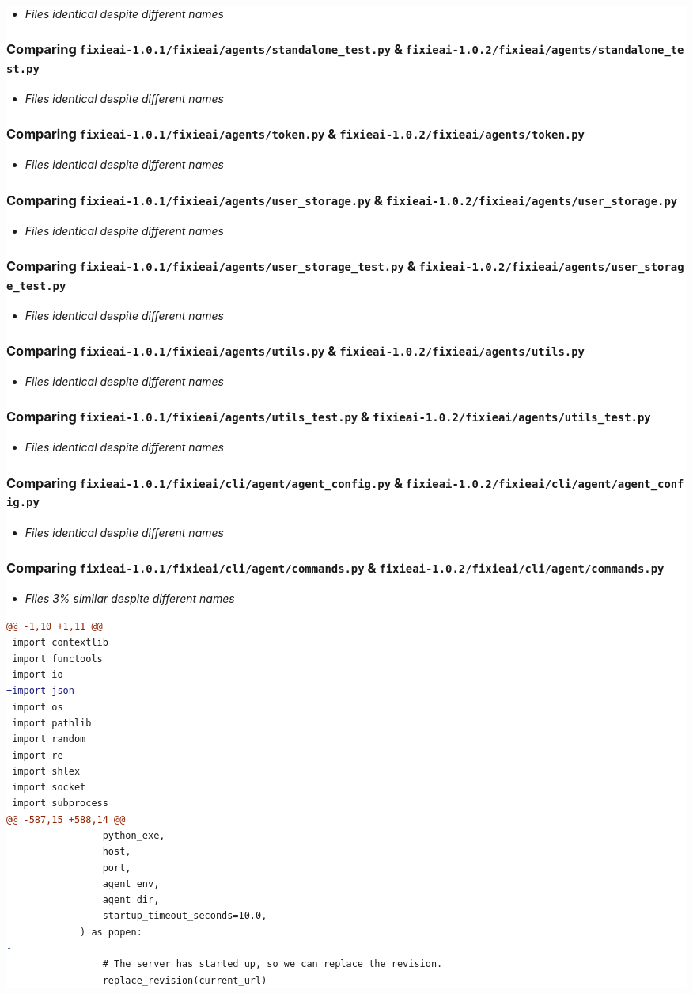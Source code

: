  * *Files identical despite different names*

### Comparing `fixieai-1.0.1/fixieai/agents/standalone_test.py` & `fixieai-1.0.2/fixieai/agents/standalone_test.py`

 * *Files identical despite different names*

### Comparing `fixieai-1.0.1/fixieai/agents/token.py` & `fixieai-1.0.2/fixieai/agents/token.py`

 * *Files identical despite different names*

### Comparing `fixieai-1.0.1/fixieai/agents/user_storage.py` & `fixieai-1.0.2/fixieai/agents/user_storage.py`

 * *Files identical despite different names*

### Comparing `fixieai-1.0.1/fixieai/agents/user_storage_test.py` & `fixieai-1.0.2/fixieai/agents/user_storage_test.py`

 * *Files identical despite different names*

### Comparing `fixieai-1.0.1/fixieai/agents/utils.py` & `fixieai-1.0.2/fixieai/agents/utils.py`

 * *Files identical despite different names*

### Comparing `fixieai-1.0.1/fixieai/agents/utils_test.py` & `fixieai-1.0.2/fixieai/agents/utils_test.py`

 * *Files identical despite different names*

### Comparing `fixieai-1.0.1/fixieai/cli/agent/agent_config.py` & `fixieai-1.0.2/fixieai/cli/agent/agent_config.py`

 * *Files identical despite different names*

### Comparing `fixieai-1.0.1/fixieai/cli/agent/commands.py` & `fixieai-1.0.2/fixieai/cli/agent/commands.py`

 * *Files 3% similar despite different names*

```diff
@@ -1,10 +1,11 @@
 import contextlib
 import functools
 import io
+import json
 import os
 import pathlib
 import random
 import re
 import shlex
 import socket
 import subprocess
@@ -587,15 +588,14 @@
                 python_exe,
                 host,
                 port,
                 agent_env,
                 agent_dir,
                 startup_timeout_seconds=10.0,
             ) as popen:
-
                 # The server has started up, so we can replace the revision.
                 replace_revision(current_url)
```